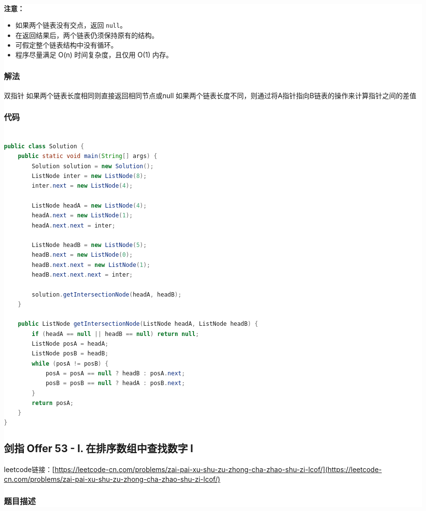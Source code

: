 **注意：**

- 如果两个链表没有交点，返回 `null`。
- 在返回结果后，两个链表仍须保持原有的结构。
- 可假定整个链表结构中没有循环。
- 程序尽量满足 O(n) 时间复杂度，且仅用 O(1) 内存。

### 解法

双指针 如果两个链表长度相同则直接返回相同节点或null 如果两个链表长度不同，则通过将A指针指向B链表的操作来计算指针之间的差值

### 代码

```java

public class Solution {
    public static void main(String[] args) {
        Solution solution = new Solution();
        ListNode inter = new ListNode(8);
        inter.next = new ListNode(4);

        ListNode headA = new ListNode(4);
        headA.next = new ListNode(1);
        headA.next.next = inter;

        ListNode headB = new ListNode(5);
        headB.next = new ListNode(0);
        headB.next.next = new ListNode(1);
        headB.next.next.next = inter;

        solution.getIntersectionNode(headA, headB);
    }

    public ListNode getIntersectionNode(ListNode headA, ListNode headB) {
        if (headA == null || headB == null) return null;
        ListNode posA = headA;
        ListNode posB = headB;
        while (posA != posB) {
            posA = posA == null ? headB : posA.next;
            posB = posB == null ? headA : posB.next;
        }
        return posA;
    }
}

```

## 剑指 Offer 53 - I. 在排序数组中查找数字 I

leetcode链接：[https://leetcode-cn.com/problems/zai-pai-xu-shu-zu-zhong-cha-zhao-shu-zi-lcof/](https://leetcode-cn.com/problems/zai-pai-xu-shu-zu-zhong-cha-zhao-shu-zi-lcof/)

### 题目描述
